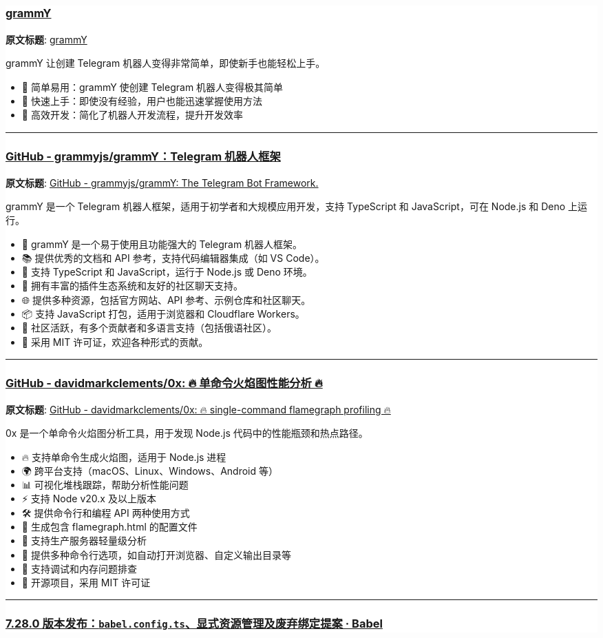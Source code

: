 
### [grammY](https://grammy.dev/)

**原文标题**: [grammY](https://grammy.dev/)

grammY 让创建 Telegram 机器人变得非常简单，即使新手也能轻松上手。

- 🤖 简单易用：grammY 使创建 Telegram 机器人变得极其简单  
- 🎯 快速上手：即使没有经验，用户也能迅速掌握使用方法  
- 🚀 高效开发：简化了机器人开发流程，提升开发效率

---

### [GitHub - grammyjs/grammY：Telegram 机器人框架](https://github.com/grammyjs/grammY)

**原文标题**: [GitHub - grammyjs/grammY: The Telegram Bot Framework.](https://github.com/grammyjs/grammY)

grammY 是一个 Telegram 机器人框架，适用于初学者和大规模应用开发，支持 TypeScript 和 JavaScript，可在 Node.js 和 Deno 上运行。

- 🤖 grammY 是一个易于使用且功能强大的 Telegram 机器人框架。  
- 📚 提供优秀的文档和 API 参考，支持代码编辑器集成（如 VS Code）。  
- 🚀 支持 TypeScript 和 JavaScript，运行于 Node.js 或 Deno 环境。  
- 🔌 拥有丰富的插件生态系统和友好的社区聊天支持。  
- 🌐 提供多种资源，包括官方网站、API 参考、示例仓库和社区聊天。  
- 📦 支持 JavaScript 打包，适用于浏览器和 Cloudflare Workers。  
- 👥 社区活跃，有多个贡献者和多语言支持（包括俄语社区）。  
- 📜 采用 MIT 许可证，欢迎各种形式的贡献。

---

### [GitHub - davidmarkclements/0x: 🔥 单命令火焰图性能分析 🔥](https://github.com/davidmarkclements/0x)

**原文标题**: [GitHub - davidmarkclements/0x: 🔥 single-command flamegraph profiling 🔥](https://github.com/davidmarkclements/0x)

0x 是一个单命令火焰图分析工具，用于发现 Node.js 代码中的性能瓶颈和热点路径。

- 🔥 支持单命令生成火焰图，适用于 Node.js 进程
- 🌍 跨平台支持（macOS、Linux、Windows、Android 等）
- 📊 可视化堆栈跟踪，帮助分析性能问题
- ⚡ 支持 Node v20.x 及以上版本
- 🛠️ 提供命令行和编程 API 两种使用方式
- 📂 生成包含 flamegraph.html 的配置文件
- 🚀 支持生产服务器轻量级分析
- 🔧 提供多种命令行选项，如自动打开浏览器、自定义输出目录等
- 🐛 支持调试和内存问题排查
- 📜 开源项目，采用 MIT 许可证

---

### [7.28.0 版本发布：`babel.config.ts`、显式资源管理及废弃绑定提案 · Babel](https://babeljs.io/blog/2025/06/30/7.28.0)
